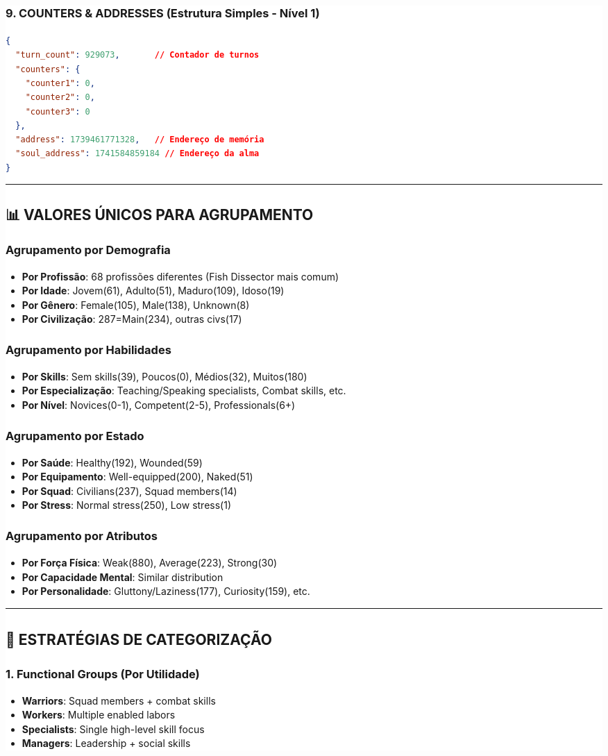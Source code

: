 ### 9. COUNTERS & ADDRESSES (Estrutura Simples - Nível 1)

```json
{
  "turn_count": 929073,       // Contador de turnos
  "counters": {
    "counter1": 0,
    "counter2": 0, 
    "counter3": 0
  },
  "address": 1739461771328,   // Endereço de memória
  "soul_address": 1741584859184 // Endereço da alma
}
```

---

## 📊 VALORES ÚNICOS PARA AGRUPAMENTO

### Agrupamento por Demografia
- **Por Profissão**: 68 profissões diferentes (Fish Dissector mais comum)
- **Por Idade**: Jovem(61), Adulto(51), Maduro(109), Idoso(19)
- **Por Gênero**: Female(105), Male(138), Unknown(8)
- **Por Civilização**: 287=Main(234), outras civs(17)

### Agrupamento por Habilidades
- **Por Skills**: Sem skills(39), Poucos(0), Médios(32), Muitos(180)
- **Por Especialização**: Teaching/Speaking specialists, Combat skills, etc.
- **Por Nível**: Novices(0-1), Competent(2-5), Professionals(6+)

### Agrupamento por Estado
- **Por Saúde**: Healthy(192), Wounded(59)
- **Por Equipamento**: Well-equipped(200), Naked(51)
- **Por Squad**: Civilians(237), Squad members(14)
- **Por Stress**: Normal stress(250), Low stress(1)

### Agrupamento por Atributos
- **Por Força Física**: Weak(880), Average(223), Strong(30)
- **Por Capacidade Mental**: Similar distribution
- **Por Personalidade**: Gluttony/Laziness(177), Curiosity(159), etc.

---

## 🎯 ESTRATÉGIAS DE CATEGORIZAÇÃO

### 1. **Functional Groups** (Por Utilidade)
- **Warriors**: Squad members + combat skills
- **Workers**: Multiple enabled labors
- **Specialists**: Single high-level skill focus
- **Managers**: Leadership + social skills
